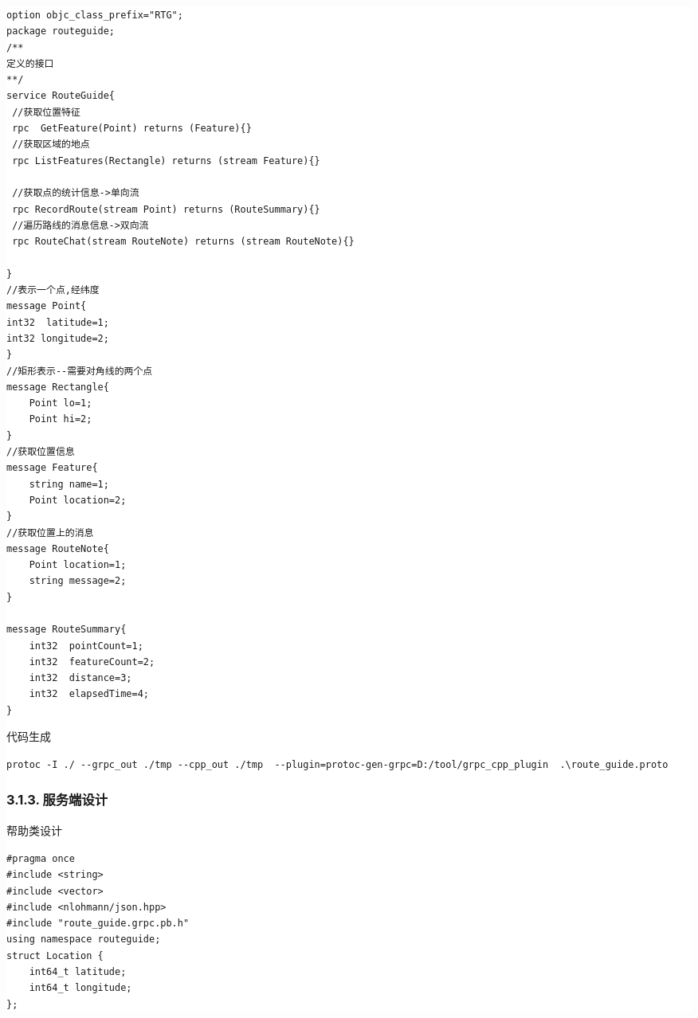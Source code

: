 ```
option objc_class_prefix="RTG";
package routeguide;
/**
定义的接口
**/
service RouteGuide{
 //获取位置特征
 rpc  GetFeature(Point) returns (Feature){}
 //获取区域的地点
 rpc ListFeatures(Rectangle) returns (stream Feature){}
 
 //获取点的统计信息->单向流
 rpc RecordRoute(stream Point) returns (RouteSummary){}
 //遍历路线的消息信息->双向流
 rpc RouteChat(stream RouteNote) returns (stream RouteNote){}

}
//表示一个点,经纬度
message Point{
int32  latitude=1;
int32 longitude=2;
}
//矩形表示--需要对角线的两个点
message Rectangle{
	Point lo=1;
	Point hi=2;
}
//获取位置信息
message Feature{
	string name=1;
	Point location=2;
}
//获取位置上的消息
message RouteNote{
	Point location=1;
	string message=2;
}

message RouteSummary{
	int32  pointCount=1;
	int32  featureCount=2;
	int32  distance=3;
	int32  elapsedTime=4;
}
```
代码生成
```
protoc -I ./ --grpc_out ./tmp --cpp_out ./tmp  --plugin=protoc-gen-grpc=D:/tool/grpc_cpp_plugin  .\route_guide.proto  
```
### 3.1.3. 服务端设计
帮助类设计
``` 头文件
#pragma once
#include <string>
#include <vector>
#include <nlohmann/json.hpp>
#include "route_guide.grpc.pb.h"
using namespace routeguide;
struct Location {
	int64_t latitude;
	int64_t longitude;
};
```